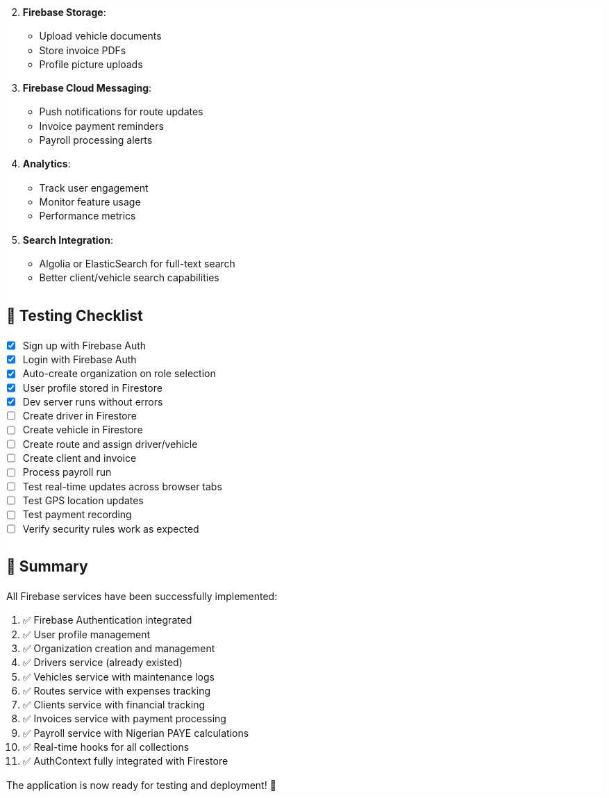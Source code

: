 2. **Firebase Storage**:
   - Upload vehicle documents
   - Store invoice PDFs
   - Profile picture uploads

3. **Firebase Cloud Messaging**:
   - Push notifications for route updates
   - Invoice payment reminders
   - Payroll processing alerts

4. **Analytics**:
   - Track user engagement
   - Monitor feature usage
   - Performance metrics

5. **Search Integration**:
   - Algolia or ElasticSearch for full-text search
   - Better client/vehicle search capabilities

## 📝 Testing Checklist

- [x] Sign up with Firebase Auth
- [x] Login with Firebase Auth
- [x] Auto-create organization on role selection
- [x] User profile stored in Firestore
- [x] Dev server runs without errors
- [ ] Create driver in Firestore
- [ ] Create vehicle in Firestore
- [ ] Create route and assign driver/vehicle
- [ ] Create client and invoice
- [ ] Process payroll run
- [ ] Test real-time updates across browser tabs
- [ ] Test GPS location updates
- [ ] Test payment recording
- [ ] Verify security rules work as expected

## 🎉 Summary

All Firebase services have been successfully implemented:

1. ✅ Firebase Authentication integrated
2. ✅ User profile management
3. ✅ Organization creation and management
4. ✅ Drivers service (already existed)
5. ✅ Vehicles service with maintenance logs
6. ✅ Routes service with expenses tracking
7. ✅ Clients service with financial tracking
8. ✅ Invoices service with payment processing
9. ✅ Payroll service with Nigerian PAYE calculations
10. ✅ Real-time hooks for all collections
11. ✅ AuthContext fully integrated with Firestore

The application is now ready for testing and deployment! 🚀
